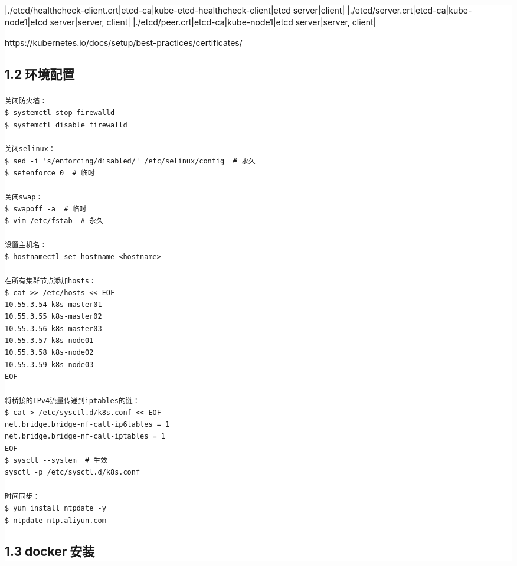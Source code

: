|./etcd/healthcheck-client.crt|etcd-ca|kube-etcd-healthcheck-client|etcd server|client|
|./etcd/server.crt|etcd-ca|kube-node1|etcd server|server, client|
|./etcd/peer.crt|etcd-ca|kube-node1|etcd server|server, client|

https://kubernetes.io/docs/setup/best-practices/certificates/
## 1.2 环境配置

```
关闭防火墙：
$ systemctl stop firewalld
$ systemctl disable firewalld

关闭selinux：
$ sed -i 's/enforcing/disabled/' /etc/selinux/config  # 永久
$ setenforce 0  # 临时

关闭swap：
$ swapoff -a  # 临时
$ vim /etc/fstab  # 永久

设置主机名：
$ hostnamectl set-hostname <hostname>

在所有集群节点添加hosts：
$ cat >> /etc/hosts << EOF
10.55.3.54 k8s-master01
10.55.3.55 k8s-master02
10.55.3.56 k8s-master03
10.55.3.57 k8s-node01
10.55.3.58 k8s-node02
10.55.3.59 k8s-node03
EOF

将桥接的IPv4流量传递到iptables的链：
$ cat > /etc/sysctl.d/k8s.conf << EOF
net.bridge.bridge-nf-call-ip6tables = 1
net.bridge.bridge-nf-call-iptables = 1
EOF
$ sysctl --system  # 生效
sysctl -p /etc/sysctl.d/k8s.conf

时间同步：
$ yum install ntpdate -y
$ ntpdate ntp.aliyun.com

```

## 1.3 docker 安装
